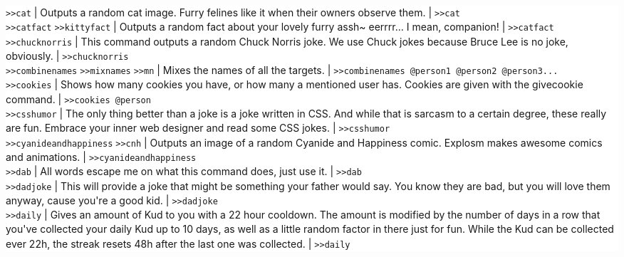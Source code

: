  `>>cat`                                                           | Outputs a random cat image. Furry felines like it when their owners observe them.                                                                                                                                                                                                                                                                                                                                                                                 | `>>cat`                                                         
 `>>catfact` `>>kittyfact`                                         | Outputs a random fact about your lovely furry assh~ eerrrr... I mean, companion!                                                                                                                                                                                                                                                                                                                                                                                  | `>>catfact`                                                     
 `>>chucknorris`                                                   | This command outputs a random Chuck Norris joke. We use Chuck jokes because Bruce Lee is no joke, obviously.                                                                                                                                                                                                                                                                                                                                                      | `>>chucknorris`                                                 
 `>>combinenames` `>>mixnames` `>>mn`                              | Mixes the names of all the targets.                                                                                                                                                                                                                                                                                                                                                                                                                               | `>>combinenames @person1 @person2 @person3...`                  
 `>>cookies`                                                       | Shows how many cookies you have, or how many a mentioned user has. Cookies are given with the givecookie command.                                                                                                                                                                                                                                                                                                                                                 | `>>cookies @person`                                             
 `>>csshumor`                                                      | The only thing better than a joke is a joke written in CSS. And while that is sarcasm to a certain degree, these really are fun. Embrace your inner web designer and read some CSS jokes.                                                                                                                                                                                                                                                                         | `>>csshumor`                                                    
 `>>cyanideandhappiness` `>>cnh`                                   | Outputs an image of a random Cyanide and Happiness comic. Explosm makes awesome comics and animations.                                                                                                                                                                                                                                                                                                                                                            | `>>cyanideandhappiness`                                         
 `>>dab`                                                           | All words escape me on what this command does, just use it.                                                                                                                                                                                                                                                                                                                                                                                                       | `>>dab`                                                         
 `>>dadjoke`                                                       | This will provide a joke that might be something your father would say. You know they are bad, but you will love them anyway, cause you're a good kid.                                                                                                                                                                                                                                                                                                            | `>>dadjoke`                                                     
 `>>daily`                                                         | Gives an amount of Kud to you with a 22 hour cooldown. The amount is modified by the number of days in a row that you've collected your daily Kud up to 10 days, as well as a little random factor in there just for fun. While the Kud can be collected ever 22h, the streak resets 48h after the last one was collected.                                                                                                                                        | `>>daily`                                                       